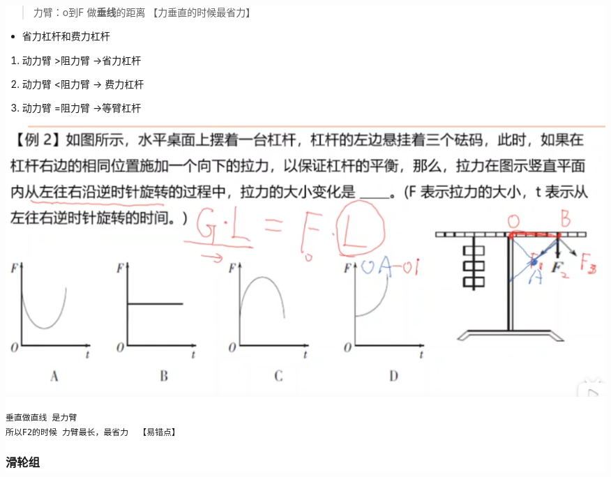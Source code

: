   > 力臂：o到F 做**垂线**的距离   【力垂直的时候最省力】

+ 省力杠杆和费力杠杆

1. 动力臂 >阻力臂 →省力杠杆

2. 动力臂 <阻力臂 → 费力杠杆

3. 动力臂 =阻力臂 →等臂杠杆



![image-20241229102130042](.images/image-20241229102130042.png)

```
垂直做直线 是力臂 
所以F2的时候 力臂最长，最省力  【易错点】
```



### 滑轮组
